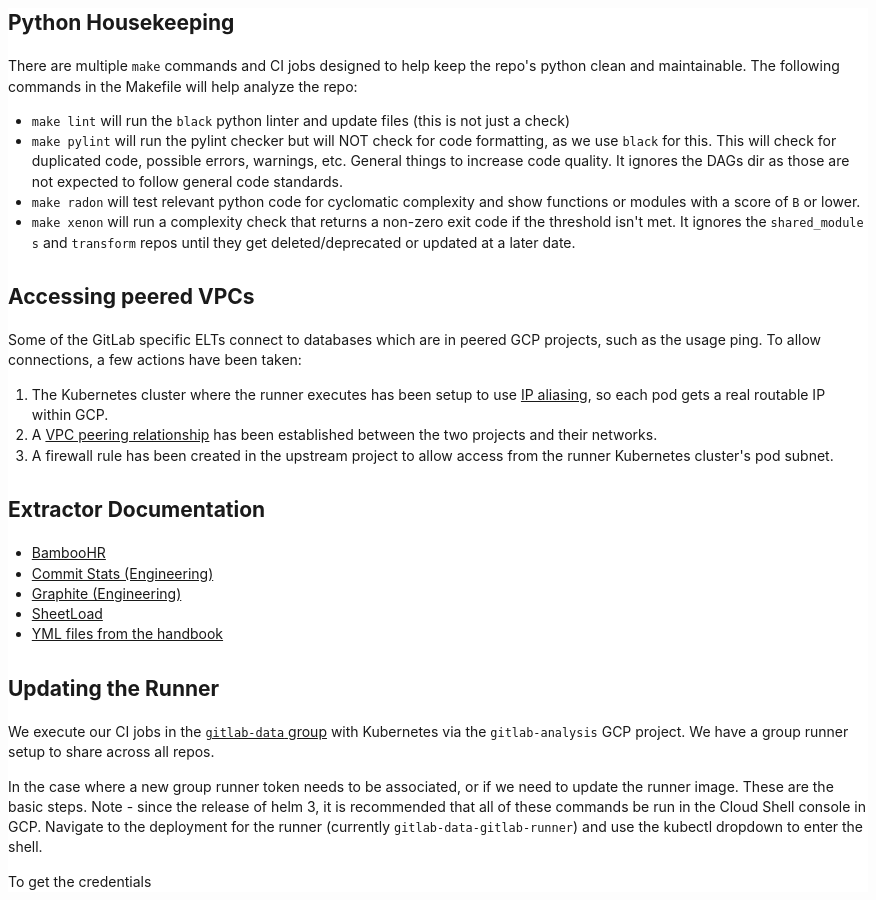 ## Python Housekeeping

There are multiple `make` commands and CI jobs designed to help keep the repo's python clean and maintainable. The following commands in the Makefile will help analyze the repo:

- `make lint` will run the `black` python linter and update files (this is not just a check)
- `make pylint` will run the pylint checker but will NOT check for code formatting, as we use `black` for this. This will check for duplicated code, possible errors, warnings, etc. General things to increase code quality. It ignores the DAGs dir as those are not expected to follow general code standards.
- `make radon` will test relevant python code for cyclomatic complexity and show functions or modules with a score of `B` or lower.
- `make xenon` will run a complexity check that returns a non-zero exit code if the threshold isn't met. It ignores the `shared_modules` and `transform` repos until they get deleted/deprecated or updated at a later date.

## Accessing peered VPCs

Some of the GitLab specific ELTs connect to databases which are in peered GCP projects, such as the usage ping. To allow connections, a few actions have been taken:

1. The Kubernetes cluster where the runner executes has been setup to use [IP aliasing](https://cloud.google.com/kubernetes-engine/docs/how-to/ip-aliases), so each pod gets a real routable IP within GCP.
1. A [VPC peering relationship](https://cloud.google.com/vpc/docs/vpc-peering) has been established between the two projects and their networks.
1. A firewall rule has been created in the upstream project to allow access from the runner Kubernetes cluster's pod subnet.

## Extractor Documentation

- [BambooHR](https://gitlab.com/gitlab-data/analytics/tree/master/extract/bamboohr)
- [Commit Stats (Engineering)](https://gitlab.com/gitlab-data/analytics/tree/master/extract/engineering)
- [Graphite (Engineering)](https://gitlab.com/gitlab-data/analytics/tree/master/extract/graphite)
- [SheetLoad](https://gitlab.com/gitlab-data/analytics/tree/master/extract/sheetload)
- [YML files from the handbook](https://gitlab.com/gitlab-data/analytics/tree/master/extract/gitlab_data_yaml)

## Updating the Runner

We execute our CI jobs in the [`gitlab-data` group](https://gitlab.com/groups/gitlab-data/-/settings/ci_cd) with Kubernetes via the `gitlab-analysis` GCP project. We have a group runner setup to share across all repos.

In the case where a new group runner token needs to be associated, or if we need to update the runner image. These are the basic steps. Note - since the release of helm 3, it is recommended that all of these commands be run in the Cloud Shell console in GCP. Navigate to the deployment for the runner (currently `gitlab-data-gitlab-runner`) and use the kubectl dropdown to enter the shell.

To get the credentials
